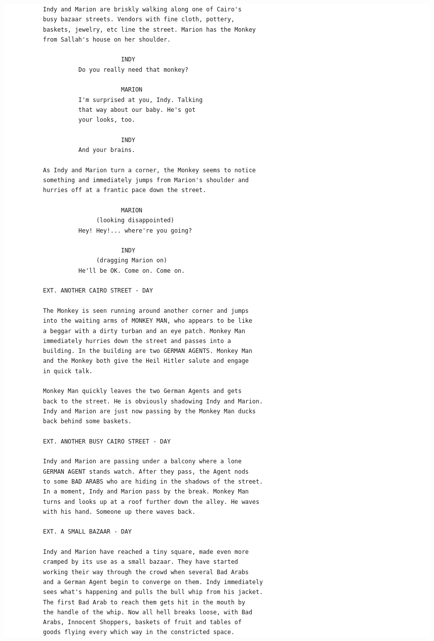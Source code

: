                Indy and Marion are briskly walking along one of Cairo's 
               busy bazaar streets. Vendors with fine cloth, pottery, 
               baskets, jewelry, etc line the street. Marion has the Monkey 
               from Sallah's house on her shoulder.

                                     INDY
                         Do you really need that monkey?

                                     MARION
                         I'm surprised at you, Indy. Talking 
                         that way about our baby. He's got 
                         your looks, too.

                                     INDY
                         And your brains.

               As Indy and Marion turn a corner, the Monkey seems to notice 
               something and immediately jumps from Marion's shoulder and 
               hurries off at a frantic pace down the street.

                                     MARION
                              (looking disappointed)
                         Hey! Hey!... where're you going?

                                     INDY
                              (dragging Marion on)
                         He'll be OK. Come on. Come on.

               EXT. ANOTHER CAIRO STREET - DAY

               The Monkey is seen running around another corner and jumps 
               into the waiting arms of MONKEY MAN, who appears to be like 
               a beggar with a dirty turban and an eye patch. Monkey Man 
               immediately hurries down the street and passes into a 
               building. In the building are two GERMAN AGENTS. Monkey Man 
               and the Monkey both give the Heil Hitler salute and engage 
               in quick talk.

               Monkey Man quickly leaves the two German Agents and gets 
               back to the street. He is obviously shadowing Indy and Marion. 
               Indy and Marion are just now passing by the Monkey Man ducks 
               back behind some baskets.

               EXT. ANOTHER BUSY CAIRO STREET - DAY

               Indy and Marion are passing under a balcony where a lone 
               GERMAN AGENT stands watch. After they pass, the Agent nods 
               to some BAD ARABS who are hiding in the shadows of the street. 
               In a moment, Indy and Marion pass by the break. Monkey Man 
               turns and looks up at a roof further down the alley. He waves 
               with his hand. Someone up there waves back.

               EXT. A SMALL BAZAAR - DAY

               Indy and Marion have reached a tiny square, made even more 
               cramped by its use as a small bazaar. They have started 
               working their way through the crowd when several Bad Arabs 
               and a German Agent begin to converge on them. Indy immediately 
               sees what's happening and pulls the bull whip from his jacket. 
               The first Bad Arab to reach them gets hit in the mouth by 
               the handle of the whip. Now all hell breaks loose, with Bad 
               Arabs, Innocent Shoppers, baskets of fruit and tables of 
               goods flying every which way in the constricted space.
